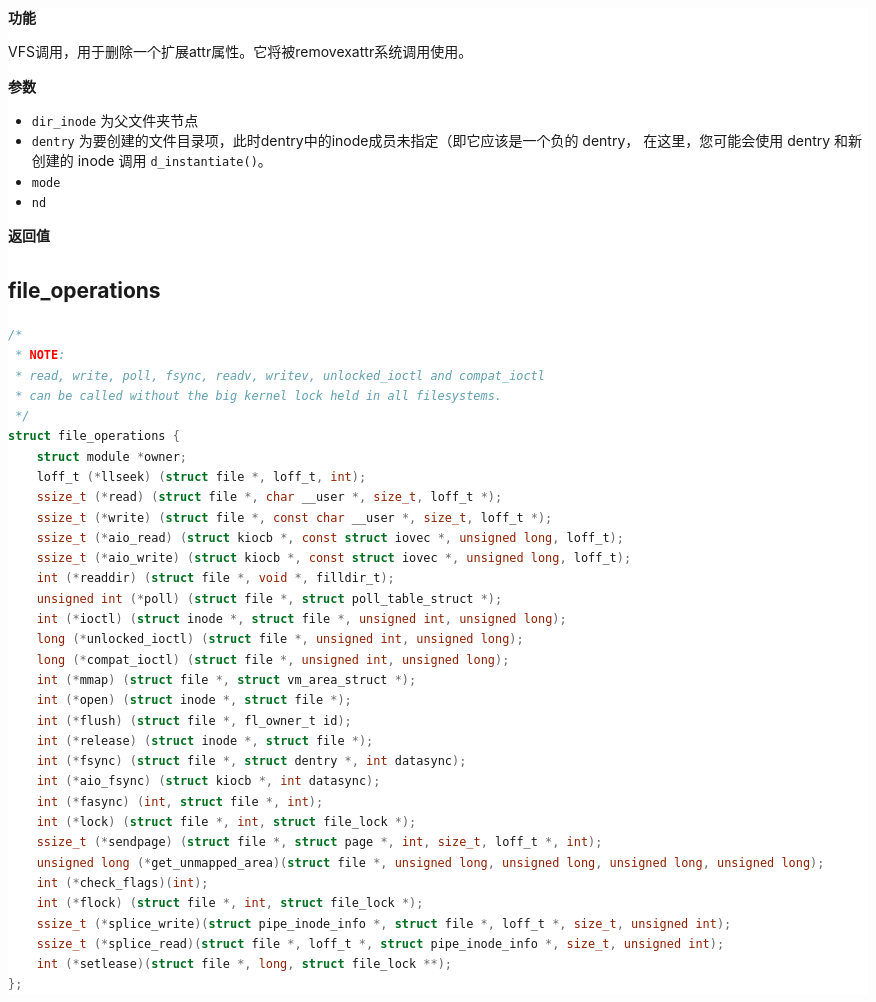 

**功能**

VFS调用，用于删除一个扩展attr属性。它将被removexattr系统调用使用。



**参数**

- `dir_inode` 为父文件夹节点
- `dentry` 为要创建的文件目录项，此时dentry中的inode成员未指定（即它应该是一个负的 dentry， 在这里，您可能会使用 dentry 和新创建的 inode 调用 `d_instantiate()`。
- `mode` 
- `nd` 



**返回值**





## file_operations

```c
/*
 * NOTE:
 * read, write, poll, fsync, readv, writev, unlocked_ioctl and compat_ioctl
 * can be called without the big kernel lock held in all filesystems.
 */
struct file_operations {
	struct module *owner;
	loff_t (*llseek) (struct file *, loff_t, int);
	ssize_t (*read) (struct file *, char __user *, size_t, loff_t *);
	ssize_t (*write) (struct file *, const char __user *, size_t, loff_t *);
	ssize_t (*aio_read) (struct kiocb *, const struct iovec *, unsigned long, loff_t);
	ssize_t (*aio_write) (struct kiocb *, const struct iovec *, unsigned long, loff_t);
	int (*readdir) (struct file *, void *, filldir_t);
	unsigned int (*poll) (struct file *, struct poll_table_struct *);
	int (*ioctl) (struct inode *, struct file *, unsigned int, unsigned long);
	long (*unlocked_ioctl) (struct file *, unsigned int, unsigned long);
	long (*compat_ioctl) (struct file *, unsigned int, unsigned long);
	int (*mmap) (struct file *, struct vm_area_struct *);
	int (*open) (struct inode *, struct file *);
	int (*flush) (struct file *, fl_owner_t id);
	int (*release) (struct inode *, struct file *);
	int (*fsync) (struct file *, struct dentry *, int datasync);
	int (*aio_fsync) (struct kiocb *, int datasync);
	int (*fasync) (int, struct file *, int);
	int (*lock) (struct file *, int, struct file_lock *);
	ssize_t (*sendpage) (struct file *, struct page *, int, size_t, loff_t *, int);
	unsigned long (*get_unmapped_area)(struct file *, unsigned long, unsigned long, unsigned long, unsigned long);
	int (*check_flags)(int);
	int (*flock) (struct file *, int, struct file_lock *);
	ssize_t (*splice_write)(struct pipe_inode_info *, struct file *, loff_t *, size_t, unsigned int);
	ssize_t (*splice_read)(struct file *, loff_t *, struct pipe_inode_info *, size_t, unsigned int);
	int (*setlease)(struct file *, long, struct file_lock **);
};
```
